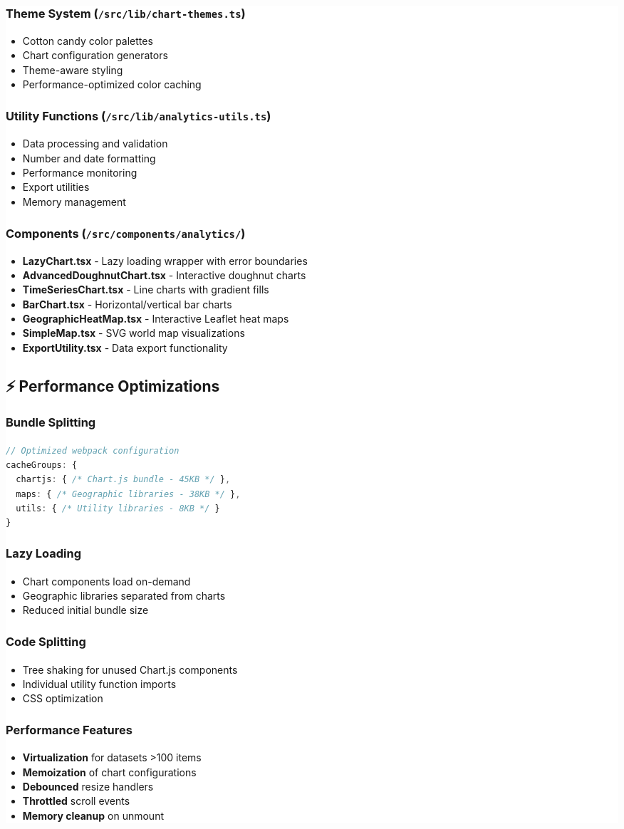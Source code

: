 ### Theme System (`/src/lib/chart-themes.ts`)
- Cotton candy color palettes
- Chart configuration generators
- Theme-aware styling
- Performance-optimized color caching

### Utility Functions (`/src/lib/analytics-utils.ts`)
- Data processing and validation
- Number and date formatting
- Performance monitoring
- Export utilities
- Memory management

### Components (`/src/components/analytics/`)
- **LazyChart.tsx** - Lazy loading wrapper with error boundaries
- **AdvancedDoughnutChart.tsx** - Interactive doughnut charts
- **TimeSeriesChart.tsx** - Line charts with gradient fills
- **BarChart.tsx** - Horizontal/vertical bar charts
- **GeographicHeatMap.tsx** - Interactive Leaflet heat maps
- **SimpleMap.tsx** - SVG world map visualizations
- **ExportUtility.tsx** - Data export functionality

## ⚡ Performance Optimizations

### Bundle Splitting
```typescript
// Optimized webpack configuration
cacheGroups: {
  chartjs: { /* Chart.js bundle - 45KB */ },
  maps: { /* Geographic libraries - 38KB */ },
  utils: { /* Utility libraries - 8KB */ }
}
```

### Lazy Loading
- Chart components load on-demand
- Geographic libraries separated from charts
- Reduced initial bundle size

### Code Splitting
- Tree shaking for unused Chart.js components
- Individual utility function imports
- CSS optimization

### Performance Features
- **Virtualization** for datasets >100 items
- **Memoization** of chart configurations
- **Debounced** resize handlers
- **Throttled** scroll events
- **Memory cleanup** on unmount
